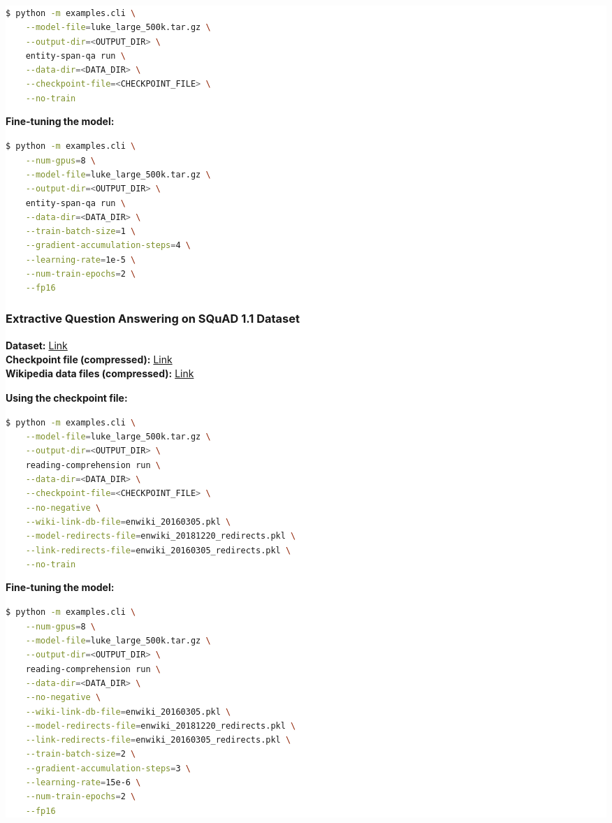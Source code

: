 ```bash
$ python -m examples.cli \
    --model-file=luke_large_500k.tar.gz \
    --output-dir=<OUTPUT_DIR> \
    entity-span-qa run \
    --data-dir=<DATA_DIR> \
    --checkpoint-file=<CHECKPOINT_FILE> \
    --no-train
```

**Fine-tuning the model:**

```bash
$ python -m examples.cli \
    --num-gpus=8 \
    --model-file=luke_large_500k.tar.gz \
    --output-dir=<OUTPUT_DIR> \
    entity-span-qa run \
    --data-dir=<DATA_DIR> \
    --train-batch-size=1 \
    --gradient-accumulation-steps=4 \
    --learning-rate=1e-5 \
    --num-train-epochs=2 \
    --fp16
```

### Extractive Question Answering on SQuAD 1.1 Dataset

**Dataset:** [Link](https://rajpurkar.github.io/SQuAD-explorer/)\
**Checkpoint file (compressed):** [Link](https://drive.google.com/file/d/1097QicHAVnroVVw54niPXoY-iylGNi0K/view?usp=sharing)\
**Wikipedia data files (compressed):**
[Link](https://drive.google.com/file/d/129tDJ3ev6IdbJiKOmO6GTgNANunhO_vt/view?usp=sharing)

**Using the checkpoint file:**

```bash
$ python -m examples.cli \
    --model-file=luke_large_500k.tar.gz \
    --output-dir=<OUTPUT_DIR> \
    reading-comprehension run \
    --data-dir=<DATA_DIR> \
    --checkpoint-file=<CHECKPOINT_FILE> \
    --no-negative \
    --wiki-link-db-file=enwiki_20160305.pkl \
    --model-redirects-file=enwiki_20181220_redirects.pkl \
    --link-redirects-file=enwiki_20160305_redirects.pkl \
    --no-train
```

**Fine-tuning the model:**

```bash
$ python -m examples.cli \
    --num-gpus=8 \
    --model-file=luke_large_500k.tar.gz \
    --output-dir=<OUTPUT_DIR> \
    reading-comprehension run \
    --data-dir=<DATA_DIR> \
    --no-negative \
    --wiki-link-db-file=enwiki_20160305.pkl \
    --model-redirects-file=enwiki_20181220_redirects.pkl \
    --link-redirects-file=enwiki_20160305_redirects.pkl \
    --train-batch-size=2 \
    --gradient-accumulation-steps=3 \
    --learning-rate=15e-6 \
    --num-train-epochs=2 \
    --fp16
```